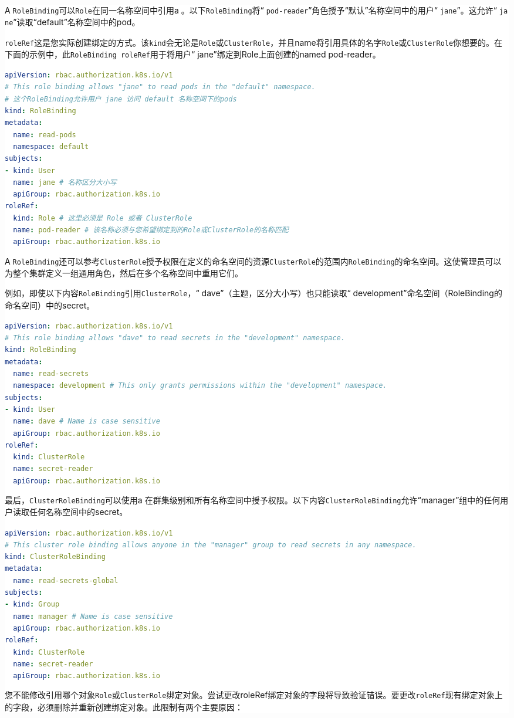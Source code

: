 A `RoleBinding`可以`Role`在同一名称空间中引用a 。以下`RoleBinding`将“ `pod-reader`”角色授予“默认”名称空间中的用户“ `jane`”。这允许“ `jane`”读取“default”名称空间中的pod。

`roleRef`这是您实际创建绑定的方式。该`kind`会无论是`Role`或`ClusterRole`，并且name将引用具体的名字`Role`或`ClusterRole`你想要的。在下面的示例中，此`RoleBinding roleRef`用于将用户“ jane”绑定到Role上面创建的named pod-reader。

```yaml
apiVersion: rbac.authorization.k8s.io/v1
# This role binding allows "jane" to read pods in the "default" namespace.
# 这个RoleBinding允许用户 jane 访问 default 名称空间下的pods
kind: RoleBinding
metadata:
  name: read-pods
  namespace: default
subjects:
- kind: User
  name: jane # 名称区分大小写
  apiGroup: rbac.authorization.k8s.io
roleRef:
  kind: Role # 这里必须是 Role 或者 ClusterRole
  name: pod-reader # 该名称必须与您希望绑定到的Role或ClusterRole的名称匹配
  apiGroup: rbac.authorization.k8s.io
```
A `RoleBinding`还可以参考`ClusterRole`授予权限在定义的命名空间的资源`ClusterRole`的范围内`RoleBinding`的命名空间。这使管理员可以为整个集群定义一组通用角色，然后在多个名称空间中重用它们。

例如，即使以下内容`RoleBinding`引用`ClusterRole`，“ dave”（主题，区分大小写）也只能读取“ development”命名空间（RoleBinding的命名空间）中的secret。

```yaml
apiVersion: rbac.authorization.k8s.io/v1
# This role binding allows "dave" to read secrets in the "development" namespace.
kind: RoleBinding
metadata:
  name: read-secrets
  namespace: development # This only grants permissions within the "development" namespace.
subjects:
- kind: User
  name: dave # Name is case sensitive
  apiGroup: rbac.authorization.k8s.io
roleRef:
  kind: ClusterRole
  name: secret-reader
  apiGroup: rbac.authorization.k8s.io
```

最后，`ClusterRoleBinding`可以使用a 在群集级别和所有名称空间中授予权限。以下内容`ClusterRoleBinding`允许“manager”组中的任何用户读取任何名称空间中的secret。

```yaml
apiVersion: rbac.authorization.k8s.io/v1
# This cluster role binding allows anyone in the "manager" group to read secrets in any namespace.
kind: ClusterRoleBinding
metadata:
  name: read-secrets-global
subjects:
- kind: Group
  name: manager # Name is case sensitive
  apiGroup: rbac.authorization.k8s.io
roleRef:
  kind: ClusterRole
  name: secret-reader
  apiGroup: rbac.authorization.k8s.io
```
您不能修改引用哪个对象`Role`或`ClusterRole`绑定对象。尝试更改roleRef绑定对象的字段将导致验证错误。要更改`roleRef`现有绑定对象上的字段，必须删除并重新创建绑定对象。此限制有两个主要原因：